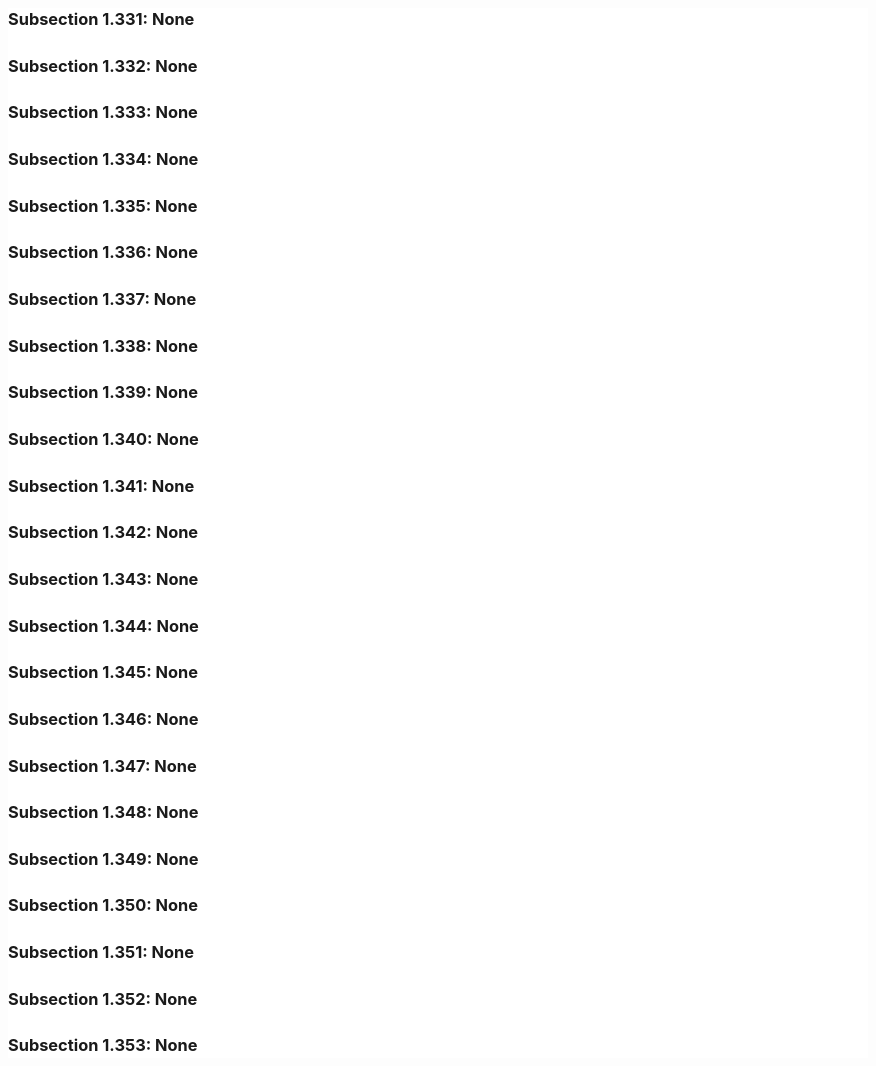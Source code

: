 ### Subsection 1.331: None

### Subsection 1.332: None

### Subsection 1.333: None

### Subsection 1.334: None

### Subsection 1.335: None

### Subsection 1.336: None

### Subsection 1.337: None

### Subsection 1.338: None

### Subsection 1.339: None

### Subsection 1.340: None

### Subsection 1.341: None

### Subsection 1.342: None

### Subsection 1.343: None

### Subsection 1.344: None

### Subsection 1.345: None

### Subsection 1.346: None

### Subsection 1.347: None

### Subsection 1.348: None

### Subsection 1.349: None

### Subsection 1.350: None

### Subsection 1.351: None

### Subsection 1.352: None

### Subsection 1.353: None
